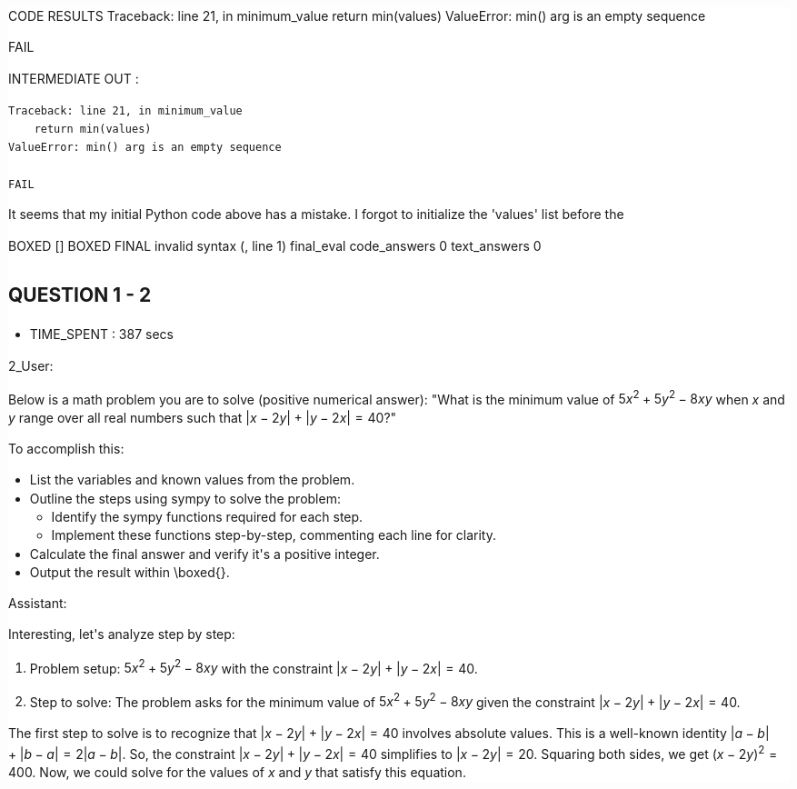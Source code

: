 CODE RESULTS Traceback: line 21, in minimum_value
    return min(values)
ValueError: min() arg is an empty sequence

FAIL


INTERMEDIATE OUT :
```output
Traceback: line 21, in minimum_value
    return min(values)
ValueError: min() arg is an empty sequence

FAIL

```

It seems that my initial Python code above has a mistake. I forgot to initialize the 'values' list before the

BOXED []
BOXED FINAL 
invalid syntax (<string>, line 1) final_eval
code_answers 0 text_answers 0



## QUESTION 1 - 2 
- TIME_SPENT : 387 secs

2_User:

Below is a math problem you are to solve (positive numerical answer):
"What is the minimum value of $5x^2+5y^2-8xy$ when $x$ and $y$ range over all real numbers such that $|x-2y| + |y-2x| = 40$?"

To accomplish this:
- List the variables and known values from the problem.
- Outline the steps using sympy to solve the problem:
  * Identify the sympy functions required for each step.
  * Implement these functions step-by-step, commenting each line for clarity.
- Calculate the final answer and verify it's a positive integer.
- Output the result within \boxed{}.

Assistant:

Interesting, let's analyze step by step:



1. Problem setup: $5x^2+5y^2-8xy$ with the constraint $|x-2y| + |y-2x| = 40$.

2. Step to solve: The problem asks for the minimum value of $5x^2+5y^2-8xy$ given the constraint $|x-2y| + |y-2x| = 40$.

The first step to solve is to recognize that $|x-2y| + |y-2x| = 40$ involves absolute values. This is a well-known identity $|a-b| + |b-a| = 2|a-b|$. So, the constraint $|x-2y| + |y-2x| = 40$ simplifies to $|x-2y| = 20$. Squaring both sides, we get $(x-2y)^2 = 400$. Now, we could solve for the values of $x$ and $y$ that satisfy this equation.
